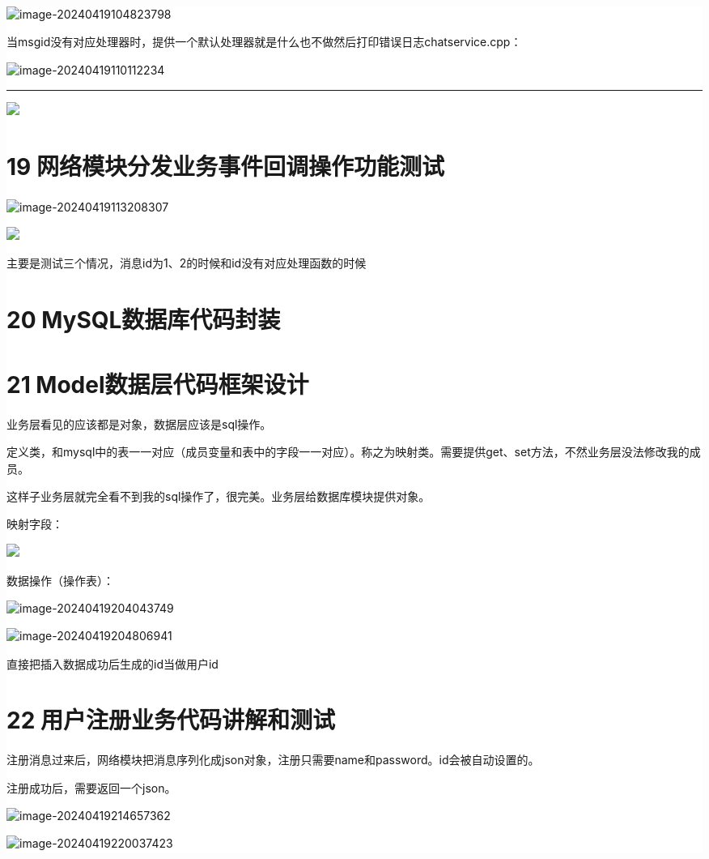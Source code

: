 ![image-20240419104823798](C:\Users\Mr.Helen\AppData\Roaming\Typora\typora-user-images\image-20240419104823798.png)

当msgid没有对应处理器时，提供一个默认处理器就是什么也不做然后打印错误日志chatservice.cpp：

![image-20240419110112234](C:\Users\Mr.Helen\AppData\Roaming\Typora\typora-user-images\image-20240419110112234.png)

---

![](C:\Users\Mr.Helen\AppData\Roaming\Typora\typora-user-images\image-20240419110957486.png)

# 19 网络模块分发业务事件回调操作功能测试

![image-20240419113208307](C:\Users\Mr.Helen\AppData\Roaming\Typora\typora-user-images\image-20240419113208307.png)

![](C:\Users\Mr.Helen\AppData\Roaming\Typora\typora-user-images\image-20240419113548817.png)

主要是测试三个情况，消息id为1、2的时候和id没有对应处理函数的时候

# 20 MySQL数据库代码封装

# 21 Model数据层代码框架设计

业务层看见的应该都是对象，数据层应该是sql操作。

定义类，和mysql中的表一一对应（成员变量和表中的字段一一对应）。称之为映射类。需要提供get、set方法，不然业务层没法修改我的成员。

这样子业务层就完全看不到我的sql操作了，很完美。业务层给数据库模块提供对象。

映射字段：

![](C:\Users\Mr.Helen\AppData\Roaming\Typora\typora-user-images\image-20240419203847861.png)

数据操作（操作表）：

![image-20240419204043749](C:\Users\Mr.Helen\AppData\Roaming\Typora\typora-user-images\image-20240419204043749.png)

![image-20240419204806941](C:\Users\Mr.Helen\AppData\Roaming\Typora\typora-user-images\image-20240419204806941.png)

直接把插入数据成功后生成的id当做用户id

# 22 用户注册业务代码讲解和测试

注册消息过来后，网络模块把消息序列化成json对象，注册只需要name和password。id会被自动设置的。

注册成功后，需要返回一个json。

![image-20240419214657362](C:\Users\Mr.Helen\AppData\Roaming\Typora\typora-user-images\image-20240419214657362.png)

![image-20240419220037423](C:\Users\Mr.Helen\AppData\Roaming\Typora\typora-user-images\image-20240419220037423.png)
